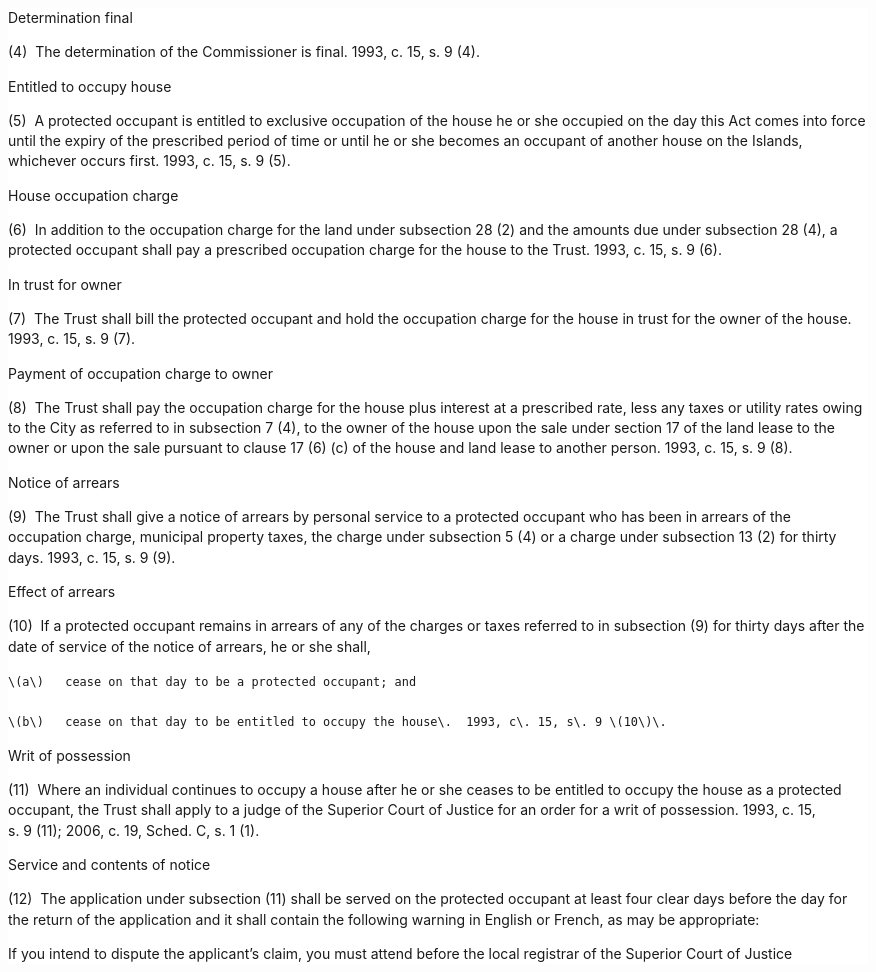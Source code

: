 Determination final

\(4\)  The determination of the Commissioner is final\.  1993, c\. 15, s\. 9 \(4\)\.

Entitled to occupy house

\(5\)  A protected occupant is entitled to exclusive occupation of the house he or she occupied on the day this Act comes into force until the expiry of the prescribed period of time or until he or she becomes an occupant of another house on the Islands, whichever occurs first\.  1993, c\. 15, s\. 9 \(5\)\.

House occupation charge

\(6\)  In addition to the occupation charge for the land under subsection 28 \(2\) and the amounts due under subsection 28 \(4\), a protected occupant shall pay a prescribed occupation charge for the house to the Trust\.  1993, c\. 15, s\. 9 \(6\)\.

In trust for owner

\(7\)  The Trust shall bill the protected occupant and hold the occupation charge for the house in trust for the owner of the house\.  1993, c\. 15, s\. 9 \(7\)\.

Payment of occupation charge to owner

\(8\)  The Trust shall pay the occupation charge for the house plus interest at a prescribed rate, less any taxes or utility rates owing to the City as referred to in subsection 7 \(4\), to the owner of the house upon the sale under section 17 of the land lease to the owner or upon the sale pursuant to clause 17 \(6\) \(c\) of the house and land lease to another person\.  1993, c\. 15, s\. 9 \(8\)\.

Notice of arrears

\(9\)  The Trust shall give a notice of arrears by personal service to a protected occupant who has been in arrears of the occupation charge, municipal property taxes, the charge under subsection 5 \(4\) or a charge under subsection 13 \(2\) for thirty days\.  1993, c\. 15, s\. 9 \(9\)\.

Effect of arrears

\(10\)  If a protected occupant remains in arrears of any of the charges or taxes referred to in subsection \(9\) for thirty days after the date of service of the notice of arrears, he or she shall,

	\(a\)	cease on that day to be a protected occupant; and

	\(b\)	cease on that day to be entitled to occupy the house\.  1993, c\. 15, s\. 9 \(10\)\.

Writ of possession

\(11\)  Where an individual continues to occupy a house after he or she ceases to be entitled to occupy the house as a protected occupant, the Trust shall apply to a judge of the Superior Court of Justice for an order for a writ of possession\.  1993, c\. 15, s\. 9 \(11\); 2006, c\. 19, Sched\. C, s\. 1 \(1\)\.

Service and contents of notice

\(12\)  The application under subsection \(11\) shall be served on the protected occupant at least four clear days before the day for the return of the application and it shall contain the following warning in English or French, as may be appropriate:

If you intend to dispute the applicant’s claim, you must attend before the local registrar of the Superior Court of Justice

